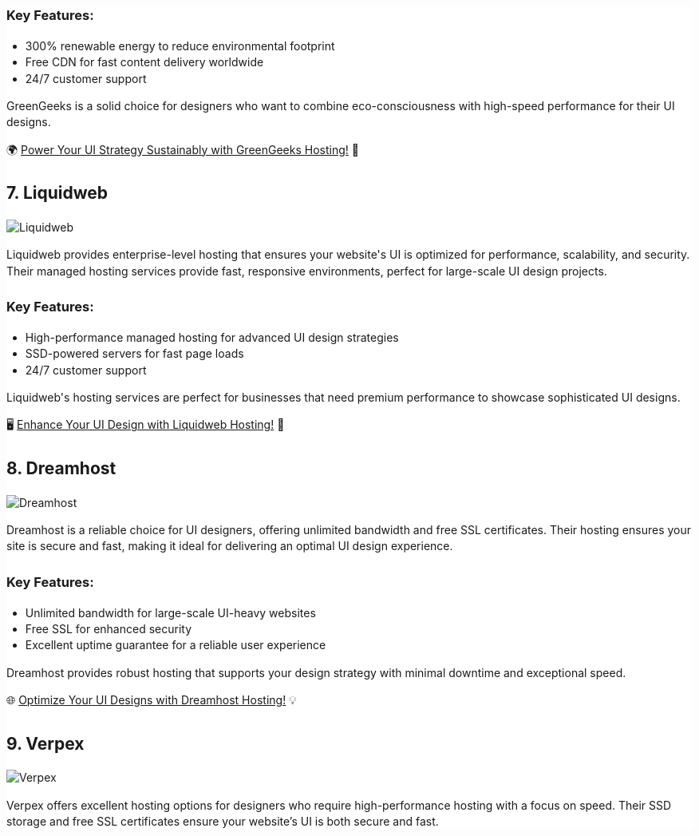 ### Key Features:
- 300% renewable energy to reduce environmental footprint
- Free CDN for fast content delivery worldwide
- 24/7 customer support

GreenGeeks is a solid choice for designers who want to combine eco-consciousness with high-speed performance for their UI designs.

🌍 [Power Your UI Strategy Sustainably with GreenGeeks Hosting!](https://snipitx.com/greengeeks-jy) 🌱

## 7. Liquidweb

![Liquidweb](https://i.imgur.com/4IvT9SC.jpeg "Liquidweb Hosting")

Liquidweb provides enterprise-level hosting that ensures your website's UI is optimized for performance, scalability, and security. Their managed hosting services provide fast, responsive environments, perfect for large-scale UI design projects.

### Key Features:
- High-performance managed hosting for advanced UI design strategies
- SSD-powered servers for fast page loads
- 24/7 customer support

Liquidweb's hosting services are perfect for businesses that need premium performance to showcase sophisticated UI designs.

🖥️ [Enhance Your UI Design with Liquidweb Hosting!](https://snipitx.com/liquidweb-jy) 🌟

## 8. Dreamhost

![Dreamhost](https://i.imgur.com/rXIg8ip.jpeg "Dreamhost Hosting")

Dreamhost is a reliable choice for UI designers, offering unlimited bandwidth and free SSL certificates. Their hosting ensures your site is secure and fast, making it ideal for delivering an optimal UI design experience.

### Key Features:
- Unlimited bandwidth for large-scale UI-heavy websites
- Free SSL for enhanced security
- Excellent uptime guarantee for a reliable user experience

Dreamhost provides robust hosting that supports your design strategy with minimal downtime and exceptional speed.

🌐 [Optimize Your UI Designs with Dreamhost Hosting!](https://snipitx.com/dreamhost-jy) 💡

## 9. Verpex

![Verpex](https://i.imgur.com/6x5LhiS.jpeg "Verpex Hosting")

Verpex offers excellent hosting options for designers who require high-performance hosting with a focus on speed. Their SSD storage and free SSL certificates ensure your website’s UI is both secure and fast.
